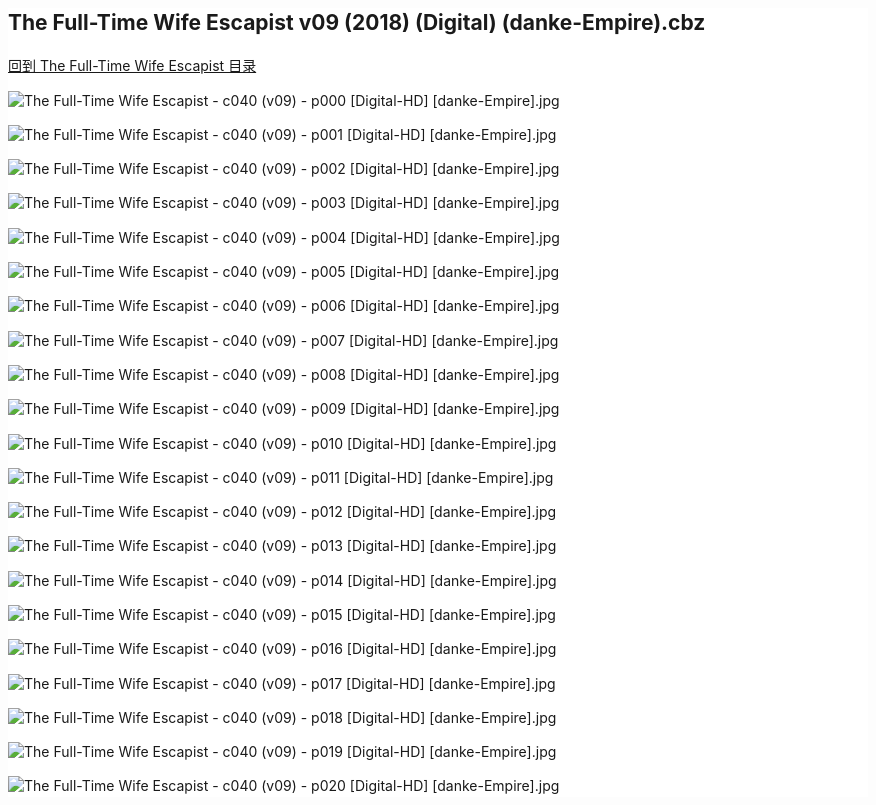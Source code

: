 ## The Full-Time Wife Escapist v09 (2018) (Digital) (danke-Empire).cbz


[回到 The Full-Time Wife Escapist 目录](https://github.com/alicewish/markdown/blob/master/series/Full-Time-Wife-Escapist.md)


![The Full-Time Wife Escapist - c040 (v09) - p000 [Digital-HD] [danke-Empire].jpg](https://wx1.sinaimg.cn/large/6a9fdecagy1fo5jbagdp1j21kl2cwqpa.jpg)

![The Full-Time Wife Escapist - c040 (v09) - p001 [Digital-HD] [danke-Empire].jpg](https://wx1.sinaimg.cn/large/6a9fdecagy1fo92xlx7m8j21kl2cwnoz.jpg)

![The Full-Time Wife Escapist - c040 (v09) - p002 [Digital-HD] [danke-Empire].jpg](https://wx1.sinaimg.cn/large/6a9fdecagy1fo92xpz9nij21kl2cw45k.jpg)

![The Full-Time Wife Escapist - c040 (v09) - p003 [Digital-HD] [danke-Empire].jpg](https://wx1.sinaimg.cn/large/6a9fdecagy1fo92xvao6mj21kl2cwqv5.jpg)

![The Full-Time Wife Escapist - c040 (v09) - p004 [Digital-HD] [danke-Empire].jpg](https://wx1.sinaimg.cn/large/6a9fdecagy1fo92y0gp5ej21kl2cwu0x.jpg)

![The Full-Time Wife Escapist - c040 (v09) - p005 [Digital-HD] [danke-Empire].jpg](https://wx1.sinaimg.cn/large/6a9fdecagy1fo92ycwhcpj21kl2cw4qq.jpg)

![The Full-Time Wife Escapist - c040 (v09) - p006 [Digital-HD] [danke-Empire].jpg](https://wx1.sinaimg.cn/large/6a9fdecagy1fo92ym53ghj21kl2cw1ky.jpg)

![The Full-Time Wife Escapist - c040 (v09) - p007 [Digital-HD] [danke-Empire].jpg](https://wx1.sinaimg.cn/large/6a9fdecagy1fo92ywjs1kj21kl2cwnpd.jpg)

![The Full-Time Wife Escapist - c040 (v09) - p008 [Digital-HD] [danke-Empire].jpg](https://wx1.sinaimg.cn/large/6a9fdecagy1fo92z50r0cj21kl2cwhdt.jpg)

![The Full-Time Wife Escapist - c040 (v09) - p009 [Digital-HD] [danke-Empire].jpg](https://wx1.sinaimg.cn/large/6a9fdecagy1fo92zboj90j21kl2cwx6p.jpg)

![The Full-Time Wife Escapist - c040 (v09) - p010 [Digital-HD] [danke-Empire].jpg](https://wx1.sinaimg.cn/large/6a9fdecagy1fo92zh5qt1j21kl2cw4qp.jpg)

![The Full-Time Wife Escapist - c040 (v09) - p011 [Digital-HD] [danke-Empire].jpg](https://wx1.sinaimg.cn/large/6a9fdecagy1fo92zn0gy9j21kl2cw4qp.jpg)

![The Full-Time Wife Escapist - c040 (v09) - p012 [Digital-HD] [danke-Empire].jpg](https://wx1.sinaimg.cn/large/6a9fdecagy1fo92zrtwbhj21kl2cwe7a.jpg)

![The Full-Time Wife Escapist - c040 (v09) - p013 [Digital-HD] [danke-Empire].jpg](https://wx1.sinaimg.cn/large/6a9fdecagy1fo92zx9u7aj21kl2cw4qp.jpg)

![The Full-Time Wife Escapist - c040 (v09) - p014 [Digital-HD] [danke-Empire].jpg](https://wx1.sinaimg.cn/large/6a9fdecagy1fo9301viqhj21kl2cw4qp.jpg)

![The Full-Time Wife Escapist - c040 (v09) - p015 [Digital-HD] [danke-Empire].jpg](https://wx1.sinaimg.cn/large/6a9fdecagy1fo9307fvacj21kl2cwkfn.jpg)

![The Full-Time Wife Escapist - c040 (v09) - p016 [Digital-HD] [danke-Empire].jpg](https://wx1.sinaimg.cn/large/6a9fdecagy1fo930cpzblj21kl2cw1kx.jpg)

![The Full-Time Wife Escapist - c040 (v09) - p017 [Digital-HD] [danke-Empire].jpg](https://wx1.sinaimg.cn/large/6a9fdecagy1fo930i75fbj21kl2cwb29.jpg)

![The Full-Time Wife Escapist - c040 (v09) - p018 [Digital-HD] [danke-Empire].jpg](https://wx1.sinaimg.cn/large/6a9fdecagy1fo930nkloyj21kl2cw1kx.jpg)

![The Full-Time Wife Escapist - c040 (v09) - p019 [Digital-HD] [danke-Empire].jpg](https://wx1.sinaimg.cn/large/6a9fdecagy1fo930uzl5gj21kl2cwx6p.jpg)

![The Full-Time Wife Escapist - c040 (v09) - p020 [Digital-HD] [danke-Empire].jpg](https://wx1.sinaimg.cn/large/6a9fdecagy1fo9312nv1bj21kl2cwb29.jpg)
